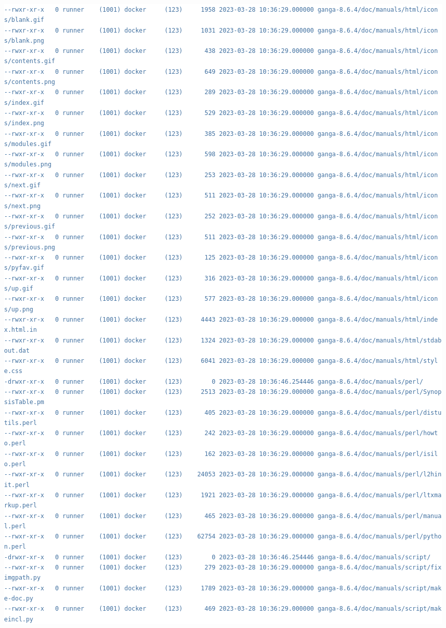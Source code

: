 ```diff
--rwxr-xr-x   0 runner    (1001) docker     (123)     1958 2023-03-28 10:36:29.000000 ganga-8.6.4/doc/manuals/html/icons/blank.gif
--rwxr-xr-x   0 runner    (1001) docker     (123)     1031 2023-03-28 10:36:29.000000 ganga-8.6.4/doc/manuals/html/icons/blank.png
--rwxr-xr-x   0 runner    (1001) docker     (123)      438 2023-03-28 10:36:29.000000 ganga-8.6.4/doc/manuals/html/icons/contents.gif
--rwxr-xr-x   0 runner    (1001) docker     (123)      649 2023-03-28 10:36:29.000000 ganga-8.6.4/doc/manuals/html/icons/contents.png
--rwxr-xr-x   0 runner    (1001) docker     (123)      289 2023-03-28 10:36:29.000000 ganga-8.6.4/doc/manuals/html/icons/index.gif
--rwxr-xr-x   0 runner    (1001) docker     (123)      529 2023-03-28 10:36:29.000000 ganga-8.6.4/doc/manuals/html/icons/index.png
--rwxr-xr-x   0 runner    (1001) docker     (123)      385 2023-03-28 10:36:29.000000 ganga-8.6.4/doc/manuals/html/icons/modules.gif
--rwxr-xr-x   0 runner    (1001) docker     (123)      598 2023-03-28 10:36:29.000000 ganga-8.6.4/doc/manuals/html/icons/modules.png
--rwxr-xr-x   0 runner    (1001) docker     (123)      253 2023-03-28 10:36:29.000000 ganga-8.6.4/doc/manuals/html/icons/next.gif
--rwxr-xr-x   0 runner    (1001) docker     (123)      511 2023-03-28 10:36:29.000000 ganga-8.6.4/doc/manuals/html/icons/next.png
--rwxr-xr-x   0 runner    (1001) docker     (123)      252 2023-03-28 10:36:29.000000 ganga-8.6.4/doc/manuals/html/icons/previous.gif
--rwxr-xr-x   0 runner    (1001) docker     (123)      511 2023-03-28 10:36:29.000000 ganga-8.6.4/doc/manuals/html/icons/previous.png
--rwxr-xr-x   0 runner    (1001) docker     (123)      125 2023-03-28 10:36:29.000000 ganga-8.6.4/doc/manuals/html/icons/pyfav.gif
--rwxr-xr-x   0 runner    (1001) docker     (123)      316 2023-03-28 10:36:29.000000 ganga-8.6.4/doc/manuals/html/icons/up.gif
--rwxr-xr-x   0 runner    (1001) docker     (123)      577 2023-03-28 10:36:29.000000 ganga-8.6.4/doc/manuals/html/icons/up.png
--rwxr-xr-x   0 runner    (1001) docker     (123)     4443 2023-03-28 10:36:29.000000 ganga-8.6.4/doc/manuals/html/index.html.in
--rwxr-xr-x   0 runner    (1001) docker     (123)     1324 2023-03-28 10:36:29.000000 ganga-8.6.4/doc/manuals/html/stdabout.dat
--rwxr-xr-x   0 runner    (1001) docker     (123)     6041 2023-03-28 10:36:29.000000 ganga-8.6.4/doc/manuals/html/style.css
-drwxr-xr-x   0 runner    (1001) docker     (123)        0 2023-03-28 10:36:46.254446 ganga-8.6.4/doc/manuals/perl/
--rwxr-xr-x   0 runner    (1001) docker     (123)     2513 2023-03-28 10:36:29.000000 ganga-8.6.4/doc/manuals/perl/SynopsisTable.pm
--rwxr-xr-x   0 runner    (1001) docker     (123)      405 2023-03-28 10:36:29.000000 ganga-8.6.4/doc/manuals/perl/distutils.perl
--rwxr-xr-x   0 runner    (1001) docker     (123)      242 2023-03-28 10:36:29.000000 ganga-8.6.4/doc/manuals/perl/howto.perl
--rwxr-xr-x   0 runner    (1001) docker     (123)      162 2023-03-28 10:36:29.000000 ganga-8.6.4/doc/manuals/perl/isilo.perl
--rwxr-xr-x   0 runner    (1001) docker     (123)    24053 2023-03-28 10:36:29.000000 ganga-8.6.4/doc/manuals/perl/l2hinit.perl
--rwxr-xr-x   0 runner    (1001) docker     (123)     1921 2023-03-28 10:36:29.000000 ganga-8.6.4/doc/manuals/perl/ltxmarkup.perl
--rwxr-xr-x   0 runner    (1001) docker     (123)      465 2023-03-28 10:36:29.000000 ganga-8.6.4/doc/manuals/perl/manual.perl
--rwxr-xr-x   0 runner    (1001) docker     (123)    62754 2023-03-28 10:36:29.000000 ganga-8.6.4/doc/manuals/perl/python.perl
-drwxr-xr-x   0 runner    (1001) docker     (123)        0 2023-03-28 10:36:46.254446 ganga-8.6.4/doc/manuals/script/
--rwxr-xr-x   0 runner    (1001) docker     (123)      279 2023-03-28 10:36:29.000000 ganga-8.6.4/doc/manuals/script/fiximgpath.py
--rwxr-xr-x   0 runner    (1001) docker     (123)     1789 2023-03-28 10:36:29.000000 ganga-8.6.4/doc/manuals/script/make-doc.py
--rwxr-xr-x   0 runner    (1001) docker     (123)      469 2023-03-28 10:36:29.000000 ganga-8.6.4/doc/manuals/script/makeincl.py
```